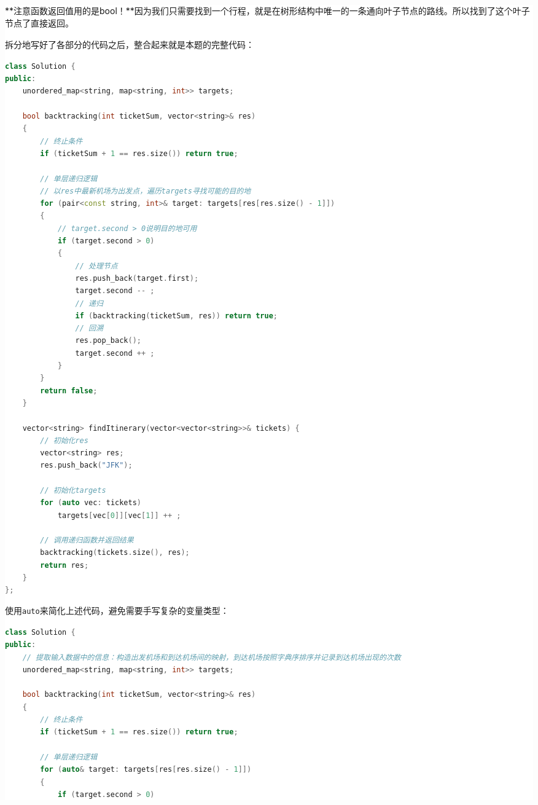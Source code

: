 **注意函数返回值用的是bool！**因为我们只需要找到一个行程，就是在树形结构中唯一的一条通向叶子节点的路线。所以找到了这个叶子节点了直接返回。

拆分地写好了各部分的代码之后，整合起来就是本题的完整代码：
```cpp
class Solution {
public:
    unordered_map<string, map<string, int>> targets;

    bool backtracking(int ticketSum, vector<string>& res)
    {
        // 终止条件
        if (ticketSum + 1 == res.size()) return true;

        // 单层递归逻辑
        // 以res中最新机场为出发点，遍历targets寻找可能的目的地
        for (pair<const string, int>& target: targets[res[res.size() - 1]])
        {
            // target.second > 0说明目的地可用
            if (target.second > 0) 
            {
                // 处理节点
                res.push_back(target.first);
                target.second -- ;
                // 递归
                if (backtracking(ticketSum, res)) return true;
                // 回溯
                res.pop_back();
                target.second ++ ;
            }
        }
        return false;
    }

    vector<string> findItinerary(vector<vector<string>>& tickets) {
        // 初始化res
        vector<string> res;
        res.push_back("JFK"); 

        // 初始化targets
        for (auto vec: tickets)
            targets[vec[0]][vec[1]] ++ ;

        // 调用递归函数并返回结果
        backtracking(tickets.size(), res);
        return res;
    }
};
```

使用`auto`来简化上述代码，避免需要手写复杂的变量类型：
```cpp
class Solution {
public:
    // 提取输入数据中的信息：构造出发机场和到达机场间的映射，到达机场按照字典序排序并记录到达机场出现的次数
    unordered_map<string, map<string, int>> targets;

    bool backtracking(int ticketSum, vector<string>& res)
    {
        // 终止条件
        if (ticketSum + 1 == res.size()) return true;

        // 单层递归逻辑
        for (auto& target: targets[res[res.size() - 1]])
        {
            if (target.second > 0)
```